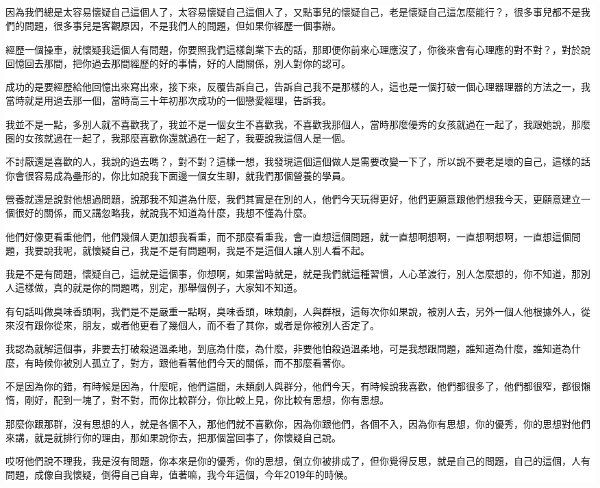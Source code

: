 因為我們總是太容易懷疑自己這個人了，太容易懷疑自己這個人了，又點事兒的懷疑自己，老是懷疑自己這怎麼能行？，很多事兒都不是我們的問題，很多事兒是客觀原因，不是我們人的問題，但如果你經歷一個事辦。

經歷一個操車，就懷疑我這個人有問題，你要照我們這樣創業下去的話，那即便你前來心理應沒了，你後來會有心理應的對不對？，對於說回憶回去那間，把你過去那間經歷的好的事情，好的人間關係，別人對你的認可。

成功的是要經歷給他回憶出來寫出來，接下來，反覆告訴自己，告訴自己我不是那樣的人，這也是一個打破一個心理器理器的方法之一，我當時就是用過去那一個，當時高三十年初那次成功的一個戀愛經理，告訴我。

我並不是一點，多別人就不喜歡我了，我並不是一個女生不喜歡我，不喜歡我那個人，當時那麼優秀的女孩就過在一起了，我跟她說，那麼圈的女孩就過在一起了，我那麼喜歡你還就過在一起了，我要說我這個人是一個。

不討厭還是喜歡的人，我說的過去嗎？，對不對？這樣一想，我發現這個這個做人是需要改變一下了，所以說不要老是壞的自己，這樣的話你會很容易成為壘形的，你比如說我下面邊一個女生聊，就我們那個營養的學員。

營養就還是說對他想過問題，說那我不知道為什麼，我們其實是在別的人，他們今天玩得更好，他們更願意跟他們想我今天，更願意建立一個很好的關係，而又講忽略我，就說我不知道為什麼，我想不懂為什麼。

他們好像更看重他們，他們幾個人更加想我看重，而不那麼看重我，會一直想這個問題，就一直想啊想啊，一直想啊想啊，一直想這個問題，我要說我呢，就懷疑自己，我是不是有問題啊，我是不是這個人讓人別人看不起。

我是不是有問題，懷疑自己，這就是這個事，你想啊，如果當時就是，就是我們就這種習慣，人心革渡行，別人怎麼想的，你不知道，那別人這樣做，真的就是你的問題嗎，別定，那舉個例子，大家知不知道。

有句話叫做臭味香頭啊，我們是不是嚴重一點啊，臭味香頭，味類劇，人與群根，這每次你如果說，被別人去，另外一個人他根據外人，從來沒有跟你從來，朋友，或者他更看了幾個人，而不看了其你，或者是你被別人否定了。

我認為就解這個事，非要去打破殺過溫柔地，到底為什麼，為什麼，非要他怕殺過溫柔地，可是我想跟問題，誰知道為什麼，誰知道為什麼，有時候你被別人孤立了，對方，跟他看著他們今天的關係，而不那麼看著你。

不是因為你的錯，有時候是因為，什麼呢，他們這間，未類劇人與群分，他們今天，有時候說我喜歡，他們都很多了，他們都很窄，都很懶惰，剛好，配到一塊了，對不對，而你比較群分，你比較上見，你比較有思想，你有思想。

那麼你跟那群，沒有思想的人，就是各個不入，那他們就不喜歡你，因為你跟他們，各個不入，因為你有思想，你的優秀，你的思想對他們來講，就是就排行你的理由，那如果說你去，把那個當回事了，你懷疑自己說。

哎呀他們說不理我，我是沒有問題，你本來是你的優秀，你的思想，倒立你被排成了，但你覺得反思，就是自己的問題，自己的這個，人有問題，成像自我懷疑，倒得自己自卑，值著嘛，我今年這個，今年2019年的時候。

